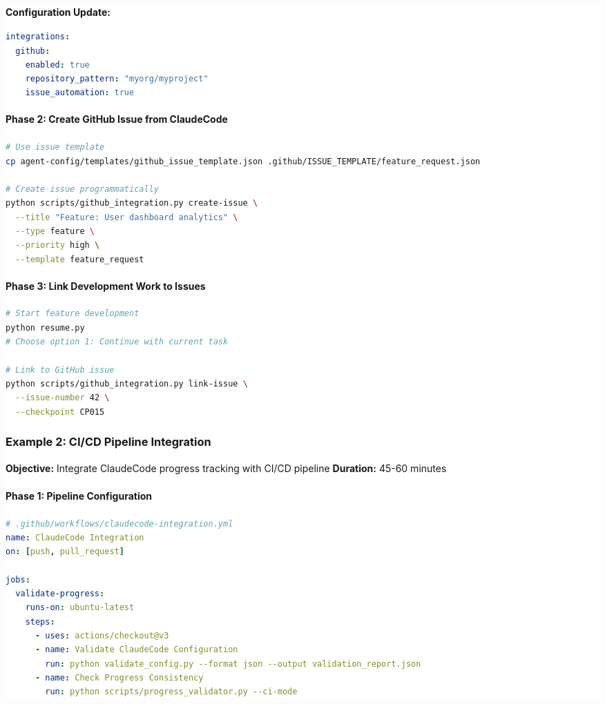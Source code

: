 **Configuration Update:**
```yaml
integrations:
  github:
    enabled: true
    repository_pattern: "myorg/myproject"
    issue_automation: true
```

#### Phase 2: Create GitHub Issue from ClaudeCode
```bash
# Use issue template
cp agent-config/templates/github_issue_template.json .github/ISSUE_TEMPLATE/feature_request.json

# Create issue programmatically
python scripts/github_integration.py create-issue \
  --title "Feature: User dashboard analytics" \
  --type feature \
  --priority high \
  --template feature_request
```

#### Phase 3: Link Development Work to Issues
```bash
# Start feature development
python resume.py
# Choose option 1: Continue with current task

# Link to GitHub issue
python scripts/github_integration.py link-issue \
  --issue-number 42 \
  --checkpoint CP015
```

### Example 2: CI/CD Pipeline Integration

**Objective:** Integrate ClaudeCode progress tracking with CI/CD pipeline
**Duration:** 45-60 minutes

#### Phase 1: Pipeline Configuration
```yaml
# .github/workflows/claudecode-integration.yml
name: ClaudeCode Integration
on: [push, pull_request]

jobs:
  validate-progress:
    runs-on: ubuntu-latest
    steps:
      - uses: actions/checkout@v3
      - name: Validate ClaudeCode Configuration
        run: python validate_config.py --format json --output validation_report.json
      - name: Check Progress Consistency  
        run: python scripts/progress_validator.py --ci-mode
```
